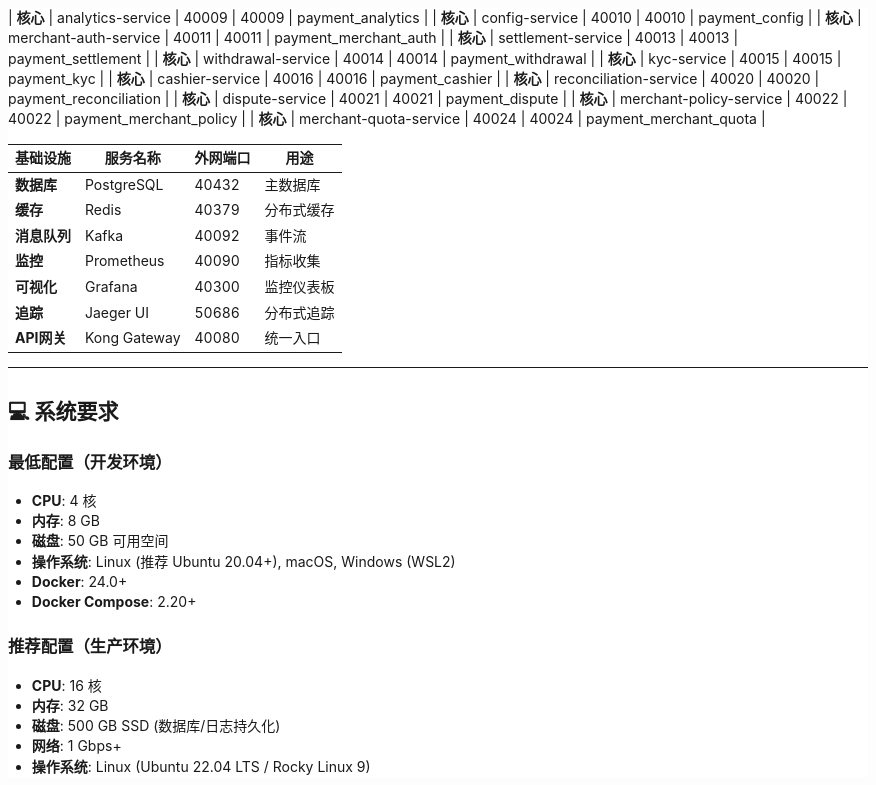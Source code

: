 | **核心** | analytics-service | 40009 | 40009 | payment_analytics |
| **核心** | config-service | 40010 | 40010 | payment_config |
| **核心** | merchant-auth-service | 40011 | 40011 | payment_merchant_auth |
| **核心** | settlement-service | 40013 | 40013 | payment_settlement |
| **核心** | withdrawal-service | 40014 | 40014 | payment_withdrawal |
| **核心** | kyc-service | 40015 | 40015 | payment_kyc |
| **核心** | cashier-service | 40016 | 40016 | payment_cashier |
| **核心** | reconciliation-service | 40020 | 40020 | payment_reconciliation |
| **核心** | dispute-service | 40021 | 40021 | payment_dispute |
| **核心** | merchant-policy-service | 40022 | 40022 | payment_merchant_policy |
| **核心** | merchant-quota-service | 40024 | 40024 | payment_merchant_quota |

| 基础设施 | 服务名称 | 外网端口 | 用途 |
|---------|---------|---------|------|
| **数据库** | PostgreSQL | 40432 | 主数据库 |
| **缓存** | Redis | 40379 | 分布式缓存 |
| **消息队列** | Kafka | 40092 | 事件流 |
| **监控** | Prometheus | 40090 | 指标收集 |
| **可视化** | Grafana | 40300 | 监控仪表板 |
| **追踪** | Jaeger UI | 50686 | 分布式追踪 |
| **API网关** | Kong Gateway | 40080 | 统一入口 |

---

## 💻 系统要求

### 最低配置（开发环境）

- **CPU**: 4 核
- **内存**: 8 GB
- **磁盘**: 50 GB 可用空间
- **操作系统**: Linux (推荐 Ubuntu 20.04+), macOS, Windows (WSL2)
- **Docker**: 24.0+
- **Docker Compose**: 2.20+

### 推荐配置（生产环境）

- **CPU**: 16 核
- **内存**: 32 GB
- **磁盘**: 500 GB SSD (数据库/日志持久化)
- **网络**: 1 Gbps+
- **操作系统**: Linux (Ubuntu 22.04 LTS / Rocky Linux 9)
